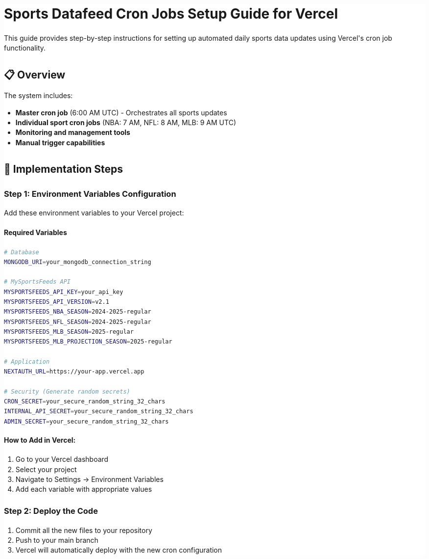 # Sports Datafeed Cron Jobs Setup Guide for Vercel

This guide provides step-by-step instructions for setting up automated daily sports data updates using Vercel's cron job functionality.

## 📋 Overview

The system includes:
- **Master cron job** (6:00 AM UTC) - Orchestrates all sports updates
- **Individual sport cron jobs** (NBA: 7 AM, NFL: 8 AM, MLB: 9 AM UTC)
- **Monitoring and management tools**
- **Manual trigger capabilities**

## 🚀 Implementation Steps

### Step 1: Environment Variables Configuration

Add these environment variables to your Vercel project:

#### Required Variables
```bash
# Database
MONGODB_URI=your_mongodb_connection_string

# MySportsFeeds API
MYSPORTSFEEDS_API_KEY=your_api_key
MYSPORTSFEEDS_API_VERSION=v2.1
MYSPORTSFEEDS_NBA_SEASON=2024-2025-regular
MYSPORTSFEEDS_NFL_SEASON=2024-2025-regular
MYSPORTSFEEDS_MLB_SEASON=2025-regular
MYSPORTSFEEDS_MLB_PROJECTION_SEASON=2025-regular

# Application
NEXTAUTH_URL=https://your-app.vercel.app

# Security (Generate random secrets)
CRON_SECRET=your_secure_random_string_32_chars
INTERNAL_API_SECRET=your_secure_random_string_32_chars
ADMIN_SECRET=your_secure_random_string_32_chars
```

#### How to Add in Vercel:
1. Go to your Vercel dashboard
2. Select your project
3. Navigate to Settings → Environment Variables
4. Add each variable with appropriate values

### Step 2: Deploy the Code

1. Commit all the new files to your repository
2. Push to your main branch
3. Vercel will automatically deploy with the new cron configuration
